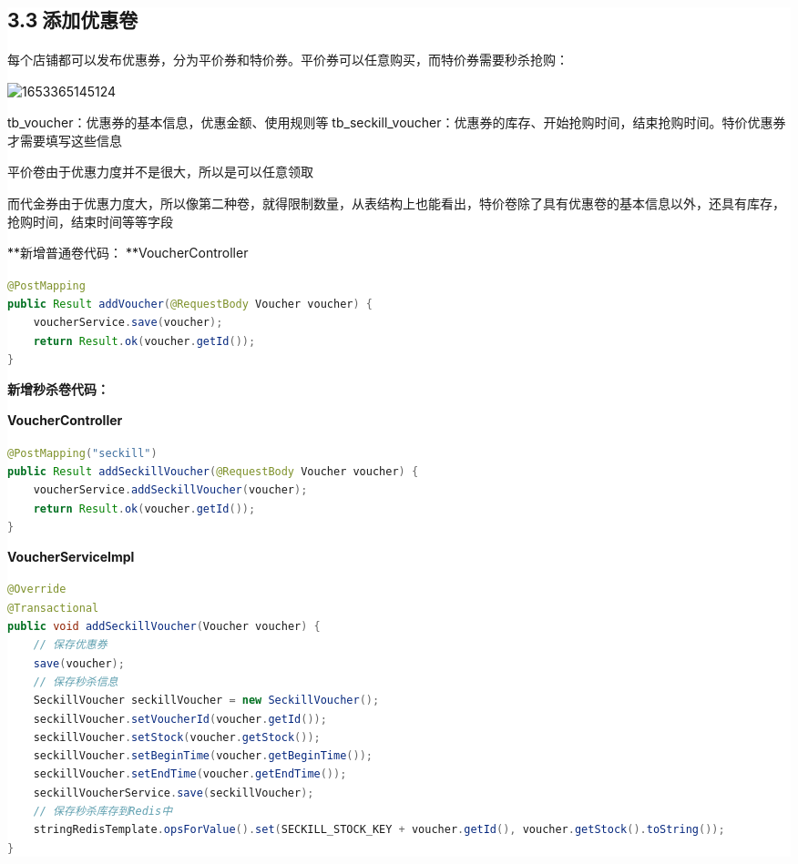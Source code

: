 ## 3.3 添加优惠卷

每个店铺都可以发布优惠券，分为平价券和特价券。平价券可以任意购买，而特价券需要秒杀抢购：

![1653365145124](https://blog-photos-lxy.oss-cn-hangzhou.aliyuncs.com/img/202212161236382.png)

tb_voucher：优惠券的基本信息，优惠金额、使用规则等
tb_seckill_voucher：优惠券的库存、开始抢购时间，结束抢购时间。特价优惠券才需要填写这些信息

平价卷由于优惠力度并不是很大，所以是可以任意领取

而代金券由于优惠力度大，所以像第二种卷，就得限制数量，从表结构上也能看出，特价卷除了具有优惠卷的基本信息以外，还具有库存，抢购时间，结束时间等等字段

**新增普通卷代码：  **VoucherController

```java
@PostMapping
public Result addVoucher(@RequestBody Voucher voucher) {
    voucherService.save(voucher);
    return Result.ok(voucher.getId());
}
```

**新增秒杀卷代码：**

**VoucherController**

```java
@PostMapping("seckill")
public Result addSeckillVoucher(@RequestBody Voucher voucher) {
    voucherService.addSeckillVoucher(voucher);
    return Result.ok(voucher.getId());
}
```

**VoucherServiceImpl**

```java
@Override
@Transactional
public void addSeckillVoucher(Voucher voucher) {
    // 保存优惠券
    save(voucher);
    // 保存秒杀信息
    SeckillVoucher seckillVoucher = new SeckillVoucher();
    seckillVoucher.setVoucherId(voucher.getId());
    seckillVoucher.setStock(voucher.getStock());
    seckillVoucher.setBeginTime(voucher.getBeginTime());
    seckillVoucher.setEndTime(voucher.getEndTime());
    seckillVoucherService.save(seckillVoucher);
    // 保存秒杀库存到Redis中
    stringRedisTemplate.opsForValue().set(SECKILL_STOCK_KEY + voucher.getId(), voucher.getStock().toString());
}
```

